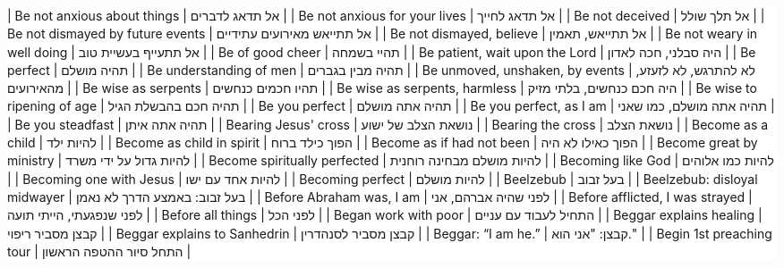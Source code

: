 | Be not anxious about things                                                             | אל תדאג לדברים                                                |
| Be not anxious for your lives                                                           | אל תדאג לחייך                                                 |
| Be not deceived                                                                         | אל תלך שולל                                                   |
| Be not dismayed by future events                                                        | אל תתייאש מאירועים עתידיים                                    |
| Be not dismayed, believe                                                                | אל תתייאש, תאמין                                              |
| Be not weary in well doing                                                              | אל תתעייף בעשיית טוב                                          |
| Be of good cheer                                                                        | תהיי בשמחה                                                    |
| Be patient, wait upon the Lord                                                          | היה סבלני, חכה לאדון                                          |
| Be perfect                                                                              | תהיה מושלם                                                    |
| Be understanding of men                                                                 | תהיה מבין בגברים                                              |
| Be unmoved, unshaken, by events                                                         | לא להתרגש, לא לזעזע, מהאירועים                                |
| Be wise as serpents                                                                     | תהיו חכמים כנחשים                                             |
| Be wise as serpents, harmless                                                           | היה חכם כנחשים, בלתי מזיק                                     |
| Be wise to ripening of age                                                              | תהיה חכם בהבשלת הגיל                                          |
| Be you perfect                                                                          | תהיה אתה מושלם                                                |
| Be you perfect, as I am                                                                 | תהיה אתה מושלם, כמו שאני                                      |
| Be you steadfast                                                                        | תהיה אתה איתן                                                 |
| Bearing Jesus' cross                                                                    | נושאת הצלב של ישוע                                            |
| Bearing the cross                                                                       | נושאת הצלב                                                    |
| Become as a child                                                                       | להיות ילד                                                     |
| Become as child in spirit                                                               | הפוך כילד ברוח                                                |
| Become as if had not been                                                               | הפוך כאילו לא היה                                             |
| Become great by ministry                                                                | להיות גדול על ידי משרד                                        |
| Become spiritually perfected                                                            | להיות מושלם מבחינה רוחנית                                     |
| Becoming like God                                                                       | להיות כמו אלוהים                                              |
| Becoming one with Jesus                                                                 | להיות אחד עם ישו                                              |
| Becoming perfect                                                                        | להיות מושלם                                                   |
| Beelzebub                                                                               | בעל זבוב                                                      |
| Beelzebub: disloyal midwayer                                                            | בעל זבוב: באמצע הדרך לא נאמן                                  |
| Before Abraham was, I am                                                                | לפני שהיה אברהם, אני                                          |
| Before afflicted, I was strayed                                                         | לפני שנפגעתי, הייתי תועה                                      |
| Before all things                                                                       | לפני הכל                                                      |
| Began work with poor                                                                    | התחיל לעבוד עם עניים                                          |
| Beggar explains healing                                                                 | קבצן מסביר ריפוי                                              |
| Beggar explains to Sanhedrin                                                            | קבצן מסביר לסנהדרין                                           |
| Beggar: “I am he.”                                                                      | קבצן: "אני הוא."                                              |
| Begin 1st preaching tour                                                                | התחל סיור ההטפה הראשון                                        |